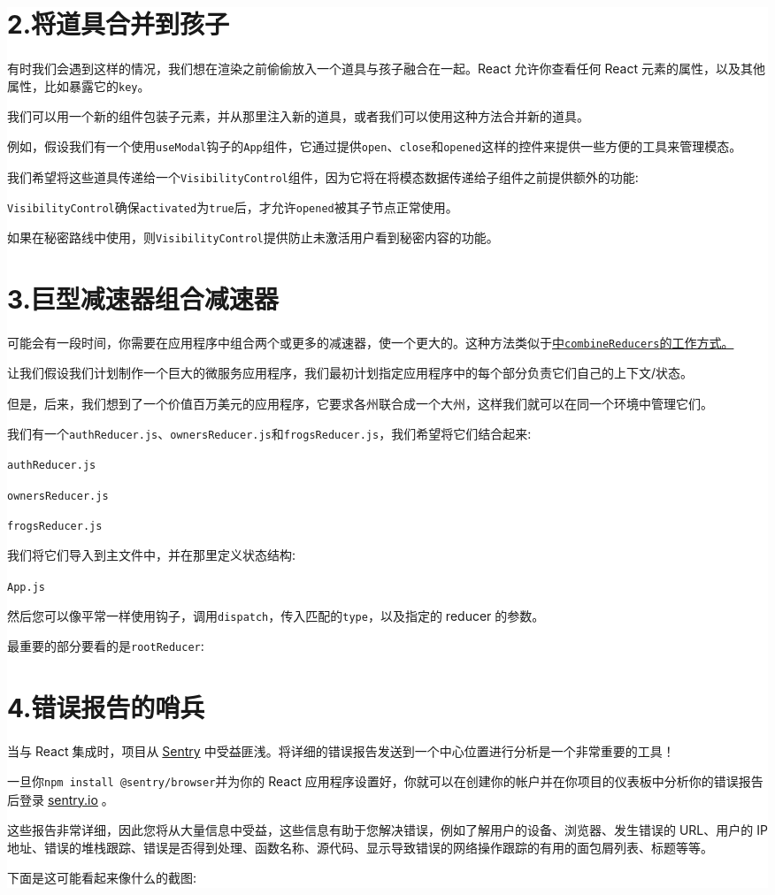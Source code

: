 # 2.将道具合并到孩子

有时我们会遇到这样的情况，我们想在渲染之前偷偷放入一个道具与孩子融合在一起。React 允许你查看任何 React 元素的属性，以及其他属性，比如暴露它的`key`。

我们可以用一个新的组件包装子元素，并从那里注入新的道具，或者我们可以使用这种方法合并新的道具。

例如，假设我们有一个使用`useModal`钩子的`App`组件，它通过提供`open`、`close`和`opened`这样的控件来提供一些方便的工具来管理模态。

我们希望将这些道具传递给一个`VisibilityControl`组件，因为它将在将模态数据传递给子组件之前提供额外的功能:

`VisibilityControl`确保`activated`为`true`后，才允许`opened`被其子节点正常使用。

如果在秘密路线中使用，则`VisibilityControl`提供防止未激活用户看到秘密内容的功能。

# 3.巨型减速器组合减速器

可能会有一段时间，你需要在应用程序中组合两个或更多的减速器，使一个更大的。这种方法类似于[中`combineReducers`的工作方式。](https://react-redux.js.org/)

让我们假设我们计划制作一个巨大的微服务应用程序，我们最初计划指定应用程序中的每个部分负责它们自己的上下文/状态。

但是，后来，我们想到了一个价值百万美元的应用程序，它要求各州联合成一个大州，这样我们就可以在同一个环境中管理它们。

我们有一个`authReducer.js`、`ownersReducer.js`和`frogsReducer.js`，我们希望将它们结合起来:

`authReducer.js`

`ownersReducer.js`

`frogsReducer.js`

我们将它们导入到主文件中，并在那里定义状态结构:

`App.js`

然后您可以像平常一样使用钩子，调用`dispatch`，传入匹配的`type`，以及指定的 reducer 的参数。

最重要的部分要看的是`rootReducer`:

# 4.错误报告的哨兵

当与 React 集成时，项目从 [Sentry](https://docs.sentry.io/platforms/javascript/react/) 中受益匪浅。将详细的错误报告发送到一个中心位置进行分析是一个非常重要的工具！

一旦你`npm install @sentry/browser`并为你的 React 应用程序设置好，你就可以在创建你的帐户并在你项目的仪表板中分析你的错误报告后登录 [sentry.io](https://sentry.io/) 。

这些报告非常详细，因此您将从大量信息中受益，这些信息有助于您解决错误，例如了解用户的设备、浏览器、发生错误的 URL、用户的 IP 地址、错误的堆栈跟踪、错误是否得到处理、函数名称、源代码、显示导致错误的网络操作跟踪的有用的面包屑列表、标题等等。

下面是这可能看起来像什么的截图:
